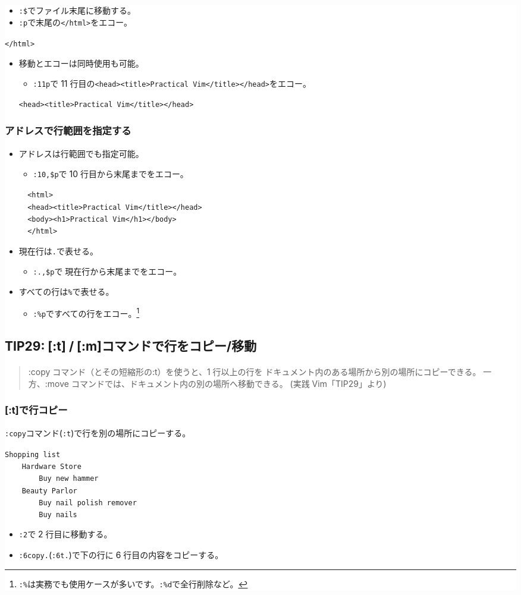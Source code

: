   - `:$`でファイル末尾に移動する。
  - `:p`で末尾の`</html>`をエコー。

  ```vim
  </html>
  ```

  - 移動とエコーは同時使用も可能。

    - `:11p`で 11 行目の`<head><title>Practical Vim</title></head>`をエコー。

    ```vim
    <head><title>Practical Vim</title></head>
    ```

### アドレスで行範囲を指定する

- アドレスは行範囲でも指定可能。

  - `:10,$p`で 10 行目から末尾までをエコー。

  ```vim
    <html>
    <head><title>Practical Vim</title></head>
    <body><h1>Practical Vim</h1></body>
    </html>
  ```

- 現在行は`.`で表せる。
  - `:.,$p`で 現在行から末尾までをエコー。
- すべての行は`%`で表せる。
  - `:%p`ですべての行をエコー。[^1]
    [^1]: `:%`は実務でも使用ケースが多いです。`:%d`で全行削除など。

## TIP29: [:t] / [:m]コマンドで行をコピー/移動

> :copy コマンド（とその短縮形の:t）を使うと、1 行以上の行を
> ドキュメント内のある場所から別の場所にコピーできる。
> 一方、:move コマンドでは、ドキュメント内の別の場所へ移動できる。
> (実践 Vim「TIP29」より)

### [:t]で行コピー

`:copy`コマンド(`:t`)で行を別の場所にコピーする。

```text: chapter_code/5_commandline/ex_mode/shopping-list.todo
Shopping list
    Hardware Store
        Buy new hammer
    Beauty Parlor
        Buy nail polish remover
        Buy nails
```

- `:2`で 2 行目に移動する。
- `:6copy.`(`:6t.`)で下の行に 6 行目の内容をコピーする。


  [^4]: `<Ctrl + p>`も同様の処理です。
  [^5]: `<Ctrl + n>`も同様の処理です。